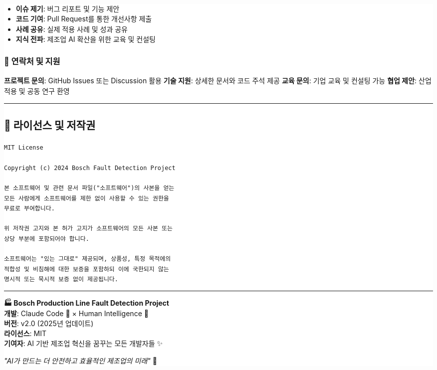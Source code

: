 - **이슈 제기**: 버그 리포트 및 기능 제안
- **코드 기여**: Pull Request를 통한 개선사항 제출
- **사례 공유**: 실제 적용 사례 및 성과 공유
- **지식 전파**: 제조업 AI 확산을 위한 교육 및 컨설팅

### 📧 연락처 및 지원

**프로젝트 문의**: GitHub Issues 또는 Discussion 활용
**기술 지원**: 상세한 문서와 코드 주석 제공
**교육 문의**: 기업 교육 및 컨설팅 가능
**협업 제안**: 산업 적용 및 공동 연구 환영

---

## 📜 라이선스 및 저작권

```
MIT License

Copyright (c) 2024 Bosch Fault Detection Project

본 소프트웨어 및 관련 문서 파일("소프트웨어")의 사본을 얻는 
모든 사람에게 소프트웨어를 제한 없이 사용할 수 있는 권한을 
무료로 부여합니다.

위 저작권 고지와 본 허가 고지가 소프트웨어의 모든 사본 또는 
상당 부분에 포함되어야 합니다.

소프트웨어는 "있는 그대로" 제공되며, 상품성, 특정 목적에의 
적합성 및 비침해에 대한 보증을 포함하되 이에 국한되지 않는 
명시적 또는 묵시적 보증 없이 제공됩니다.
```

---

**🏭 Bosch Production Line Fault Detection Project**  
**개발**: Claude Code 🤖 × Human Intelligence 🧠  
**버전**: v2.0 (2025년 업데이트)  
**라이선스**: MIT  
**기여자**: AI 기반 제조업 혁신을 꿈꾸는 모든 개발자들 ✨

*"AI가 만드는 더 안전하고 효율적인 제조업의 미래"* 🚀